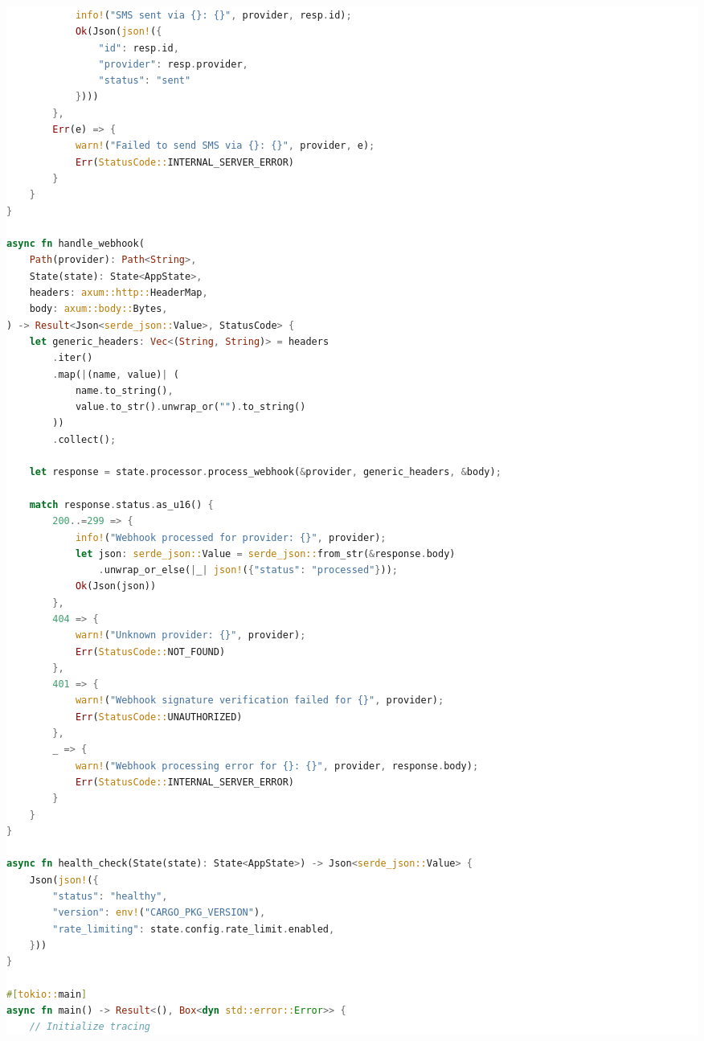 ```rust
            info!("SMS sent via {}: {}", provider, resp.id);
            Ok(Json(json!({
                "id": resp.id,
                "provider": resp.provider,
                "status": "sent"
            })))
        },
        Err(e) => {
            warn!("Failed to send SMS via {}: {}", provider, e);
            Err(StatusCode::INTERNAL_SERVER_ERROR)
        }
    }
}

async fn handle_webhook(
    Path(provider): Path<String>,
    State(state): State<AppState>,
    headers: axum::http::HeaderMap,
    body: axum::body::Bytes,
) -> Result<Json<serde_json::Value>, StatusCode> {
    let generic_headers: Vec<(String, String)> = headers
        .iter()
        .map(|(name, value)| (
            name.to_string(),
            value.to_str().unwrap_or("").to_string()
        ))
        .collect();

    let response = state.processor.process_webhook(&provider, generic_headers, &body);

    match response.status.as_u16() {
        200..=299 => {
            info!("Webhook processed for provider: {}", provider);
            let json: serde_json::Value = serde_json::from_str(&response.body)
                .unwrap_or_else(|_| json!({"status": "processed"}));
            Ok(Json(json))
        },
        404 => {
            warn!("Unknown provider: {}", provider);
            Err(StatusCode::NOT_FOUND)
        },
        401 => {
            warn!("Webhook signature verification failed for {}", provider);
            Err(StatusCode::UNAUTHORIZED)
        },
        _ => {
            warn!("Webhook processing error for {}: {}", provider, response.body);
            Err(StatusCode::INTERNAL_SERVER_ERROR)
        }
    }
}

async fn health_check(State(state): State<AppState>) -> Json<serde_json::Value> {
    Json(json!({
        "status": "healthy",
        "version": env!("CARGO_PKG_VERSION"),
        "rate_limiting": state.config.rate_limit.enabled,
    }))
}

#[tokio::main]
async fn main() -> Result<(), Box<dyn std::error::Error>> {
    // Initialize tracing
```